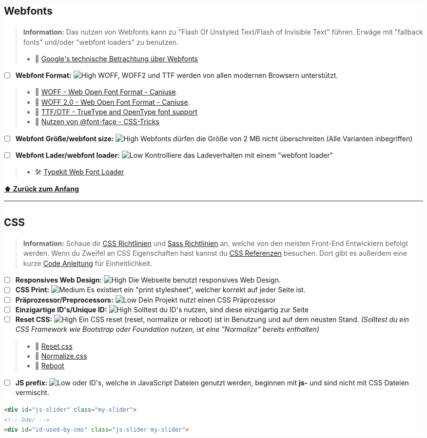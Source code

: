 ## Webfonts

> **Information:** Das nutzen von Webfonts kann zu "Flash Of Unstyled Text/Flash of Invisible Text" führen. Erwäge mit "fallback fonts" und/oder "webfont loaders" zu benutzen. 
> * 📖 [Google's technische Betrachtung über Webfonts](https://developers.google.com/fonts/docs/technical_considerations)

* [ ] **Webfont Format:** ![High][high_img] WOFF, WOFF2 und TTF werden von allen modernen Browsern unterstützt.

> * 📖 [WOFF - Web Open Font Format - Caniuse](https://caniuse.com/#feat=woff).
> * 📖 [WOFF 2.0 - Web Open Font Format - Caniuse](https://caniuse.com/#feat=woff2).
> * 📖 [TTF/OTF - TrueType and OpenType font support](https://caniuse.com/#feat=ttf)
> * 📖 [Nutzen von @font-face - CSS-Tricks](https://css-tricks.com/snippets/css/using-font-face/)

* [ ] **Webfont Größe/webfont size:** ![High][high_img] Webfonts dürfen die Größe von 2 MB nicht überschreiten (Alle Varianten inbegriffen)

* [ ] **Webfont Lader/webfont loader:** ![Low][low_img] Kontrolliere das Ladeverhalten mit einem "webfont loader"
> * 🛠 [Typekit Web Font Loader](https://github.com/typekit/webfontloader)

**[⬆ Zurück zum Anfang](#table-of-contents)**

---

## CSS

> **Information:** Schaue dir [CSS Richtlinien](https://cssguidelin.es/) und [Sass Richtlinien](https://sass-guidelin.es/) an, welche von den meisten Front-End Entwicklern befolgt werden. Wenn du Zweifel an CSS Eigenschaften hast kannst du [CSS Referenzen](http://cssreference.io/) besuchen. Dort gibt es außerdem eine kurze [Code Anleitung](http://codeguide.co/) für Einheitlichkeit.

* [ ] **Responsives Web Design:** ![High][high_img] Die Webseite benutzt responsives Web Design.
* [ ] **CSS Print:** ![Medium][medium_img] Es existiert ein "print stylesheet", welcher korrekt auf jeder Seite ist.
* [ ] **Präprozessor/Preprocessors:** ![Low][low_img] Dein Projekt nutzt einen CSS Präprozessor
* [ ] **Einzigartige ID's/Unique ID:** ![High][high_img] Solltest du ID's nutzen, sind diese einzigartig zur Seite
* [ ] **Reset CSS:** ![High][high_img] Ein CSS reset (reset, normalize or reboot) ist in Benutzung und auf dem neusten Stand. *(Solltest du ein CSS Framework wie Bootstrap oder Foundation nutzen, ist eine "Normalize" bereits enthalten)*

> * 📖 [Reset.css](https://meyerweb.com/eric/tools/css/reset/)
> * 📖 [Normalize.css](https://necolas.github.io/normalize.css/)
> * 📖 [Reboot](https://getbootstrap.com/docs/4.0/content/reboot/)

* [ ] **JS prefix:** ![Low][low_img] oder ID's, welche in JavaScript Dateien genutzt werden, beginnen mit **js-** und sind nicht mit CSS Dateien vermischt.

```html
<div id="js-slider" class="my-slider">
<!-- Oder -->
<div id="id-used-by-cms" class="js-slider my-slider">
```


[low_img]: https://front-end-checklist.now.sh/low.svg
[medium_img]: https://front-end-checklist.now.sh/medium.svg
[high_img]: https://front-end-checklist.now.sh/high.svg